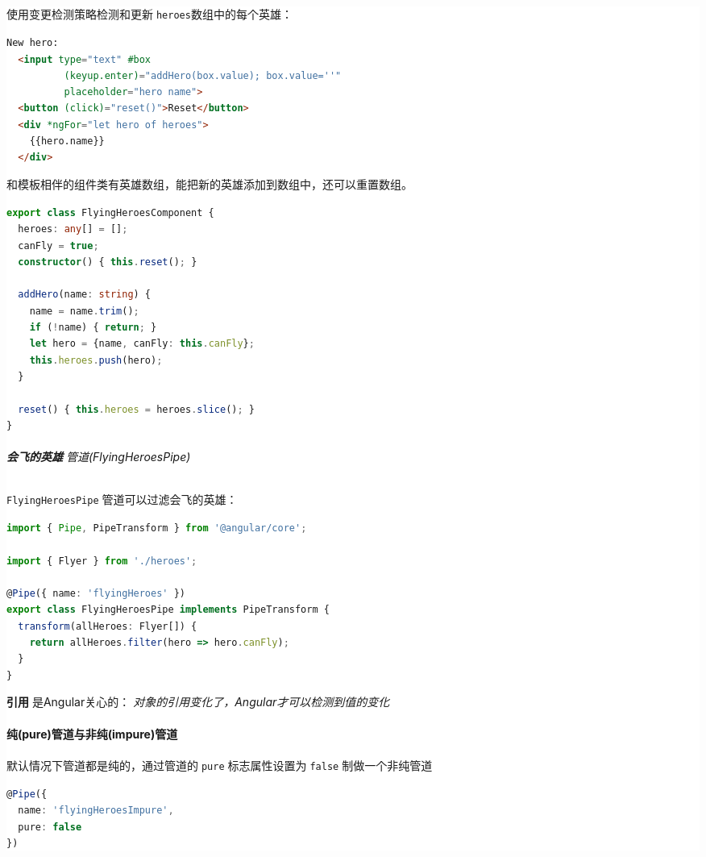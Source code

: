 使用变更检测策略检测和更新 ` heroes `数组中的每个英雄：

```html
New hero:
  <input type="text" #box
          (keyup.enter)="addHero(box.value); box.value=''"
          placeholder="hero name">
  <button (click)="reset()">Reset</button>
  <div *ngFor="let hero of heroes">
    {{hero.name}}
  </div>
```

和模板相伴的组件类有英雄数组，能把新的英雄添加到数组中，还可以重置数组。

```ts
export class FlyingHeroesComponent {
  heroes: any[] = [];
  canFly = true;
  constructor() { this.reset(); }

  addHero(name: string) {
    name = name.trim();
    if (!name) { return; }
    let hero = {name, canFly: this.canFly};
    this.heroes.push(hero);
  }

  reset() { this.heroes = heroes.slice(); }
}
```

###### **会飞的英雄** 管道(FlyingHeroesPipe)
` FlyingHeroesPipe ` 管道可以过滤会飞的英雄：

```ts
import { Pipe, PipeTransform } from '@angular/core';

import { Flyer } from './heroes';

@Pipe({ name: 'flyingHeroes' })
export class FlyingHeroesPipe implements PipeTransform {
  transform(allHeroes: Flyer[]) {
    return allHeroes.filter(hero => hero.canFly);
  }
}
```

**引用** 是Angular关心的： *对象的引用变化了，Angular才可以检测到值的变化*

#### 纯(pure)管道与非纯(impure)管道

默认情况下管道都是纯的，通过管道的 ` pure ` 标志属性设置为 ` false ` 制做一个非纯管道

```ts
@Pipe({
  name: 'flyingHeroesImpure',
  pure: false
})
```
